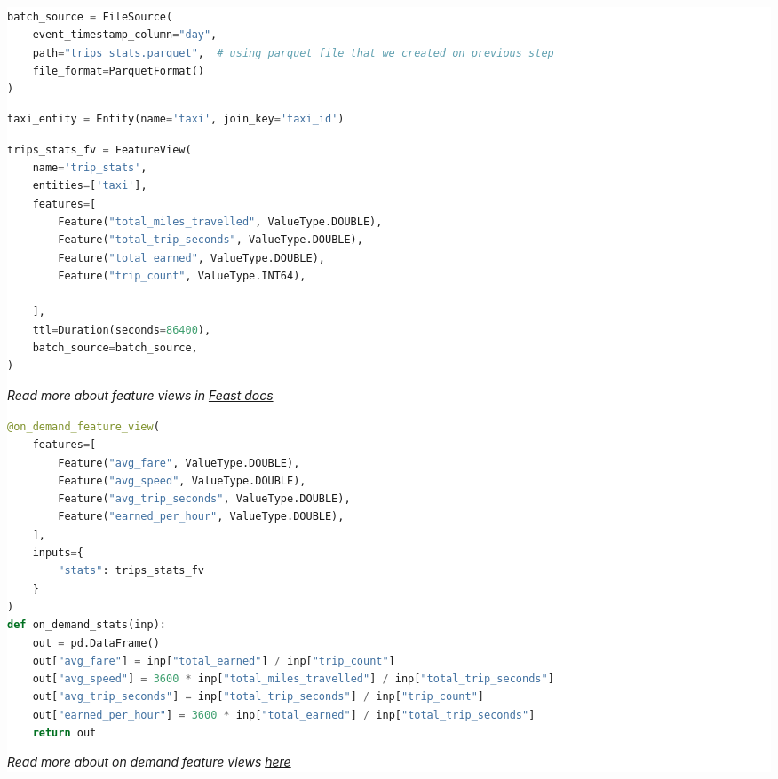 
```python
batch_source = FileSource(
    event_timestamp_column="day",
    path="trips_stats.parquet",  # using parquet file that we created on previous step
    file_format=ParquetFormat()
)
```


```python
taxi_entity = Entity(name='taxi', join_key='taxi_id')
```


```python
trips_stats_fv = FeatureView(
    name='trip_stats',
    entities=['taxi'],
    features=[
        Feature("total_miles_travelled", ValueType.DOUBLE),
        Feature("total_trip_seconds", ValueType.DOUBLE),
        Feature("total_earned", ValueType.DOUBLE),
        Feature("trip_count", ValueType.INT64),
        
    ],
    ttl=Duration(seconds=86400),
    batch_source=batch_source,
)
```

*Read more about feature views in [Feast docs](https://docs.feast.dev/getting-started/concepts/feature-view)*


```python
@on_demand_feature_view(
    features=[
        Feature("avg_fare", ValueType.DOUBLE),
        Feature("avg_speed", ValueType.DOUBLE),
        Feature("avg_trip_seconds", ValueType.DOUBLE),
        Feature("earned_per_hour", ValueType.DOUBLE),
    ],
    inputs={
        "stats": trips_stats_fv
    }
)
def on_demand_stats(inp):
    out = pd.DataFrame()
    out["avg_fare"] = inp["total_earned"] / inp["trip_count"]
    out["avg_speed"] = 3600 * inp["total_miles_travelled"] / inp["total_trip_seconds"]
    out["avg_trip_seconds"] = inp["total_trip_seconds"] / inp["trip_count"]
    out["earned_per_hour"] = 3600 * inp["total_earned"] / inp["total_trip_seconds"]
    return out
```

*Read more about on demand feature views [here](https://docs.feast.dev/reference/alpha-on-demand-feature-view)*
